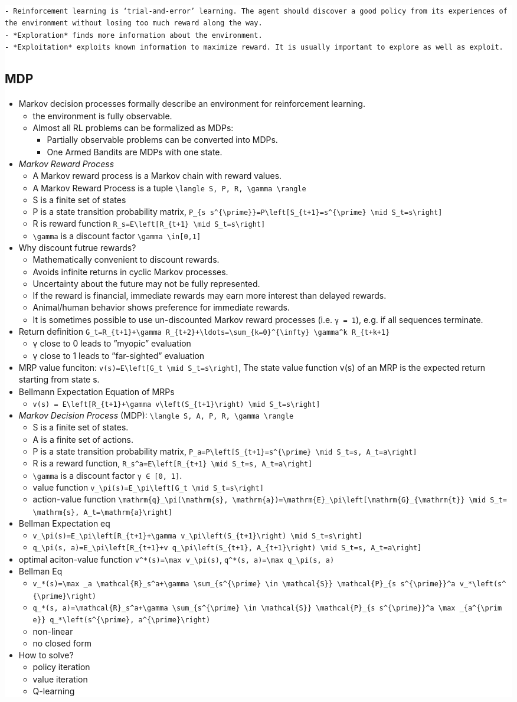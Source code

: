     - Reinforcement learning is ‘trial-and-error’ learning. The agent should discover a good policy from its experiences of the environment without losing too much reward along the way.
    - *Exploration* finds more information about the environment.
    - *Exploitation* exploits known information to maximize reward. It is usually important to explore as well as exploit.
## MDP
- Markov decision processes formally describe an environment for reinforcement learning. 
    - the environment is fully observable.
    - Almost all RL problems can be formalized as MDPs:
        - Partially observable problems can be converted into MDPs. 
        - One Armed Bandits are MDPs with one state.
- *Markov Reward Process*
    - A Markov reward process is a Markov chain with reward values. 
    - A Markov Reward Process is a tuple ``\langle S, P, R, \gamma \rangle``
    - S is a finite set of states 
    - P is a state transition probability matrix, ``P_{s s^{\prime}}=P\left[S_{t+1}=s^{\prime} \mid S_t=s\right]``
    - R is reward function ``R_s=E\left[R_{t+1} \mid S_t=s\right]``
    - ``\gamma`` is a discount factor ``\gamma \in[0,1]``
- Why discount futrue rewards?
    - Mathematically convenient to discount rewards. 
    - Avoids infinite returns in cyclic Markov processes. 
    - Uncertainty about the future may not be fully represented. 
    - If the reward is financial, immediate rewards may earn more interest than delayed rewards. 
    - Animal/human behavior shows preference for immediate rewards.
    - It is sometimes possible to use un-discounted Markov reward processes (i.e. ``γ = 1``), e.g. if all sequences terminate.
- Return definition ``G_t=R_{t+1}+\gamma R_{t+2}+\ldots=\sum_{k=0}^{\infty} \gamma^k R_{t+k+1}``
    - γ close to 0 leads to ”myopic” evaluation
    - γ close to 1 leads to ”far-sighted” evaluation
- MRP value funciton: ``v(s)=E\left[G_t \mid S_t=s\right]``, The state value function v(s) of an MRP is the expected return starting from state s.
- Bellmann Expectation Equation of MRPs
    - ``v(s) = E\left[R_{t+1}+\gamma v\left(S_{t+1}\right) \mid S_t=s\right]``
- *Markov Decision Process* (MDP): ``\langle S, A, P, R, \gamma \rangle``
    - S is a finite set of states.
    - A is a finite set of actions.
    - P is a state transition probability matrix, ``P_a=P\left[S_{t+1}=s^{\prime} \mid S_t=s, A_t=a\right]``
    - R is a reward function, ``R_s^a=E\left[R_{t+1} \mid S_t=s, A_t=a\right]``
    - ``\gamma`` is a discount factor ``γ ∈ [0, 1]``.
    - value function ``v_\pi(s)=E_\pi\left[G_t \mid S_t=s\right]``
    - action-value function ``\mathrm{q}_\pi(\mathrm{s}, \mathrm{a})=\mathrm{E}_\pi\left[\mathrm{G}_{\mathrm{t}} \mid S_t=\mathrm{s}, A_t=\mathrm{a}\right]``
- Bellman Expectation eq
    - ``v_\pi(s)=E_\pi\left[R_{t+1}+\gamma v_\pi\left(S_{t+1}\right) \mid S_t=s\right]``
    - ``q_\pi(s, a)=E_\pi\left[R_{t+1}+v q_\pi\left(S_{t+1}, A_{t+1}\right) \mid S_t=s, A_t=a\right]``
- optimal aciton-value function ``v^*(s)=\max v_\pi(s)``, ``q^*(s, a)=\max q_\pi(s, a)``
- Bellman Eq
    - ``v_*(s)=\max _a \mathcal{R}_s^a+\gamma \sum_{s^{\prime} \in \mathcal{S}} \mathcal{P}_{s s^{\prime}}^a v_*\left(s^{\prime}\right)``
    - ``q_*(s, a)=\mathcal{R}_s^a+\gamma \sum_{s^{\prime} \in \mathcal{S}} \mathcal{P}_{s s^{\prime}}^a \max _{a^{\prime}} q_*\left(s^{\prime}, a^{\prime}\right)``
    - non-linear
    - no closed form
- How to solve?
    - policy iteration
    - value iteration
    - Q-learning